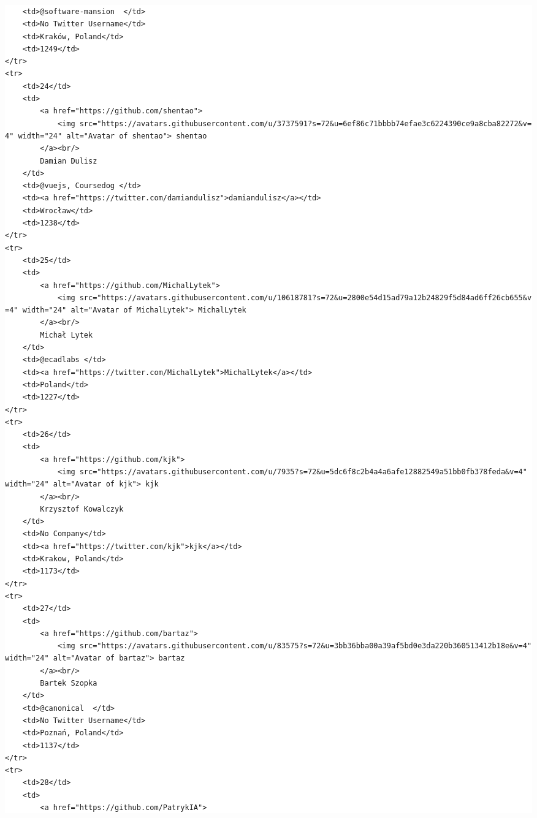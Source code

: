 		<td>@software-mansion  </td>
		<td>No Twitter Username</td>
		<td>Kraków, Poland</td>
		<td>1249</td>
	</tr>
	<tr>
		<td>24</td>
		<td>
			<a href="https://github.com/shentao">
				<img src="https://avatars.githubusercontent.com/u/3737591?s=72&u=6ef86c71bbbb74efae3c6224390ce9a8cba82272&v=4" width="24" alt="Avatar of shentao"> shentao
			</a><br/>
			Damian Dulisz
		</td>
		<td>@vuejs, Coursedog </td>
		<td><a href="https://twitter.com/damiandulisz">damiandulisz</a></td>
		<td>Wrocław</td>
		<td>1238</td>
	</tr>
	<tr>
		<td>25</td>
		<td>
			<a href="https://github.com/MichalLytek">
				<img src="https://avatars.githubusercontent.com/u/10618781?s=72&u=2800e54d15ad79a12b24829f5d84ad6ff26cb655&v=4" width="24" alt="Avatar of MichalLytek"> MichalLytek
			</a><br/>
			Michał Lytek
		</td>
		<td>@ecadlabs </td>
		<td><a href="https://twitter.com/MichalLytek">MichalLytek</a></td>
		<td>Poland</td>
		<td>1227</td>
	</tr>
	<tr>
		<td>26</td>
		<td>
			<a href="https://github.com/kjk">
				<img src="https://avatars.githubusercontent.com/u/7935?s=72&u=5dc6f8c2b4a4a6afe12882549a51bb0fb378feda&v=4" width="24" alt="Avatar of kjk"> kjk
			</a><br/>
			Krzysztof Kowalczyk
		</td>
		<td>No Company</td>
		<td><a href="https://twitter.com/kjk">kjk</a></td>
		<td>Krakow, Poland</td>
		<td>1173</td>
	</tr>
	<tr>
		<td>27</td>
		<td>
			<a href="https://github.com/bartaz">
				<img src="https://avatars.githubusercontent.com/u/83575?s=72&u=3bb36bba00a39af5bd0e3da220b360513412b18e&v=4" width="24" alt="Avatar of bartaz"> bartaz
			</a><br/>
			Bartek Szopka
		</td>
		<td>@canonical  </td>
		<td>No Twitter Username</td>
		<td>Poznań, Poland</td>
		<td>1137</td>
	</tr>
	<tr>
		<td>28</td>
		<td>
			<a href="https://github.com/PatrykIA">